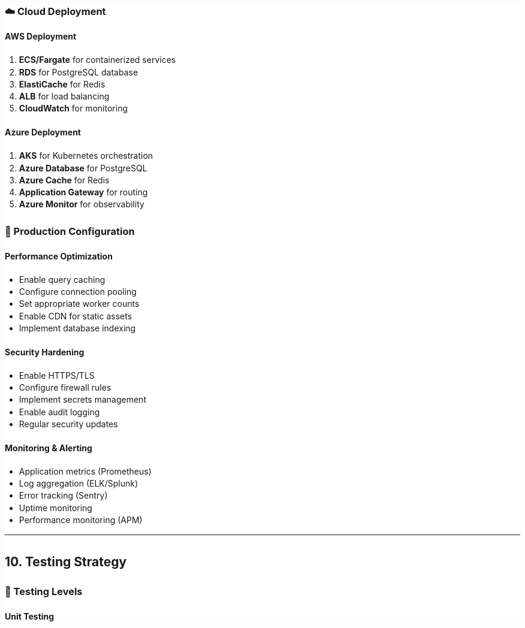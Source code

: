 ### ☁️ Cloud Deployment

#### **AWS Deployment**

1. **ECS/Fargate** for containerized services
2. **RDS** for PostgreSQL database
3. **ElastiCache** for Redis
4. **ALB** for load balancing
5. **CloudWatch** for monitoring

#### **Azure Deployment**

1. **AKS** for Kubernetes orchestration
2. **Azure Database** for PostgreSQL
3. **Azure Cache** for Redis
4. **Application Gateway** for routing
5. **Azure Monitor** for observability

### 🔧 Production Configuration

#### **Performance Optimization**

- Enable query caching
- Configure connection pooling
- Set appropriate worker counts
- Enable CDN for static assets
- Implement database indexing

#### **Security Hardening**

- Enable HTTPS/TLS
- Configure firewall rules
- Implement secrets management
- Enable audit logging
- Regular security updates

#### **Monitoring & Alerting**

- Application metrics (Prometheus)
- Log aggregation (ELK/Splunk)
- Error tracking (Sentry)
- Uptime monitoring
- Performance monitoring (APM)

---

## 10. Testing Strategy

### 🧪 Testing Levels

#### **Unit Testing**
